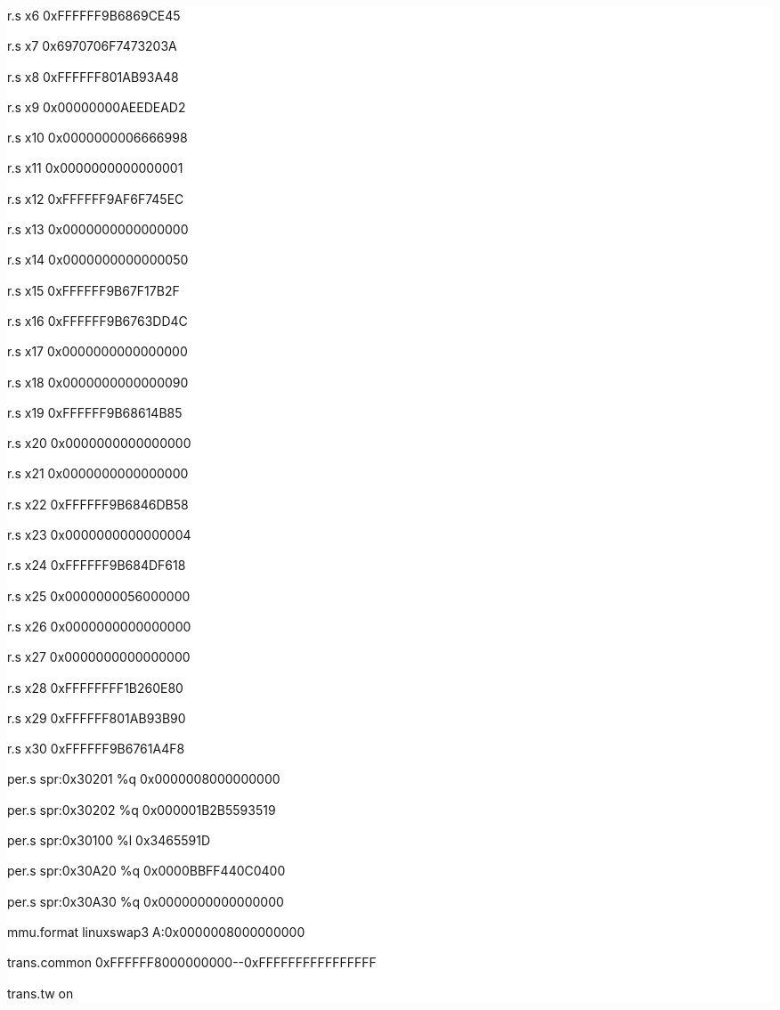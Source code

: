 r.s x6	0xFFFFFF9B6869CE45

r.s x7	0x6970706F7473203A

r.s x8	0xFFFFFF801AB93A48

r.s x9	0x00000000AEEDEAD2

r.s x10	0x0000000006666998

r.s x11	0x0000000000000001

r.s x12	0xFFFFFF9AF6F745EC

r.s x13	0x0000000000000000

r.s x14	0x0000000000000050

r.s x15	0xFFFFFF9B67F17B2F

r.s x16	0xFFFFFF9B6763DD4C

r.s x17	0x0000000000000000

r.s x18	0x0000000000000090

r.s x19	0xFFFFFF9B68614B85

r.s x20	0x0000000000000000

r.s x21	0x0000000000000000

r.s x22	0xFFFFFF9B6846DB58

r.s x23	0x0000000000000004

r.s x24	0xFFFFFF9B684DF618

r.s x25	0x0000000056000000

r.s x26	0x0000000000000000

r.s x27	0x0000000000000000

r.s x28	0xFFFFFFFF1B260E80

r.s x29	0xFFFFFF801AB93B90

r.s x30	0xFFFFFF9B6761A4F8

per.s spr:0x30201 %q 0x0000008000000000

per.s spr:0x30202 %q 0x000001B2B5593519

per.s spr:0x30100 %l 0x3465591D

per.s spr:0x30A20 %q 0x0000BBFF440C0400

per.s spr:0x30A30 %q 0x0000000000000000

mmu.format linuxswap3 A:0x0000008000000000

trans.common 0xFFFFFF8000000000--0xFFFFFFFFFFFFFFFF

trans.tw on
